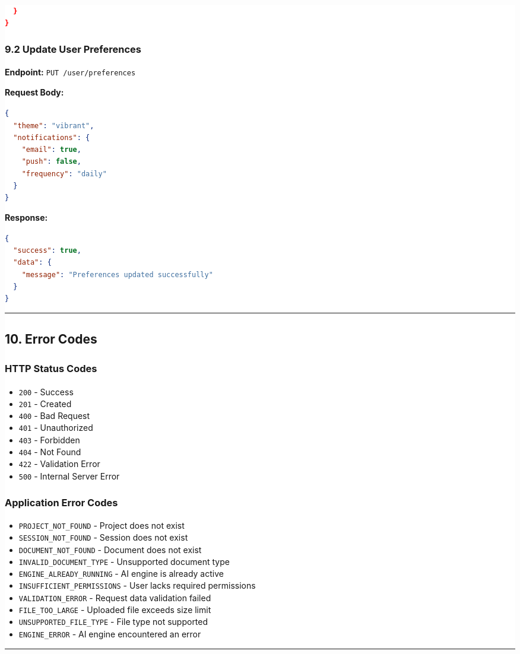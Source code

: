 ```json
  }
}
```

### 9.2 Update User Preferences
**Endpoint:** `PUT /user/preferences`

**Request Body:**
```json
{
  "theme": "vibrant",
  "notifications": {
    "email": true,
    "push": false,
    "frequency": "daily"
  }
}
```

**Response:**
```json
{
  "success": true,
  "data": {
    "message": "Preferences updated successfully"
  }
}
```

---

## 10. Error Codes

### HTTP Status Codes
- `200` - Success
- `201` - Created
- `400` - Bad Request
- `401` - Unauthorized
- `403` - Forbidden
- `404` - Not Found
- `422` - Validation Error
- `500` - Internal Server Error

### Application Error Codes
- `PROJECT_NOT_FOUND` - Project does not exist
- `SESSION_NOT_FOUND` - Session does not exist
- `DOCUMENT_NOT_FOUND` - Document does not exist
- `INVALID_DOCUMENT_TYPE` - Unsupported document type
- `ENGINE_ALREADY_RUNNING` - AI engine is already active
- `INSUFFICIENT_PERMISSIONS` - User lacks required permissions
- `VALIDATION_ERROR` - Request data validation failed
- `FILE_TOO_LARGE` - Uploaded file exceeds size limit
- `UNSUPPORTED_FILE_TYPE` - File type not supported
- `ENGINE_ERROR` - AI engine encountered an error

---